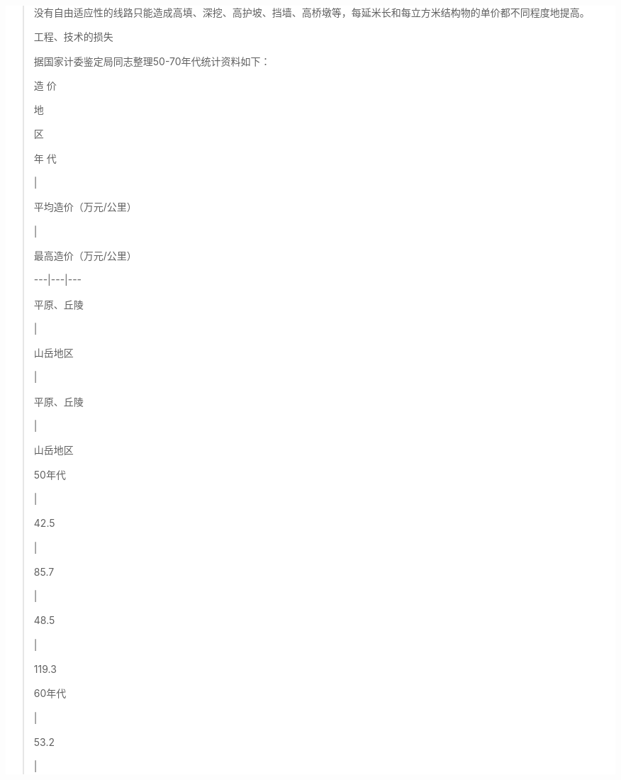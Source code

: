 >
> 没有自由适应性的线路只能造成高填、深挖、高护坡、挡墙、高桥墩等，每延米长和每立方米结构物的单价都不同程度地提高。
>
> 工程、技术的损失
>
> 据国家计委鉴定局同志整理50-70年代统计资料如下：
>
> 造 价
>
> 地
>
> 区
>
> 年 代
>
> |
>
> 平均造价（万元/公里）
>
> |
>
> 最高造价（万元/公里）  
>  
> ---|---|---  
>  
> 平原、丘陵
>
> |
>
> 山岳地区
>
> |
>
> 平原、丘陵
>
> |
>
> 山岳地区  
>  
> 50年代
>
> |
>
> 42.5
>
> |
>
> 85.7
>
> |
>
> 48.5
>
> |
>
> 119.3  
>  
> 60年代
>
> |
>
> 53.2
>
> |